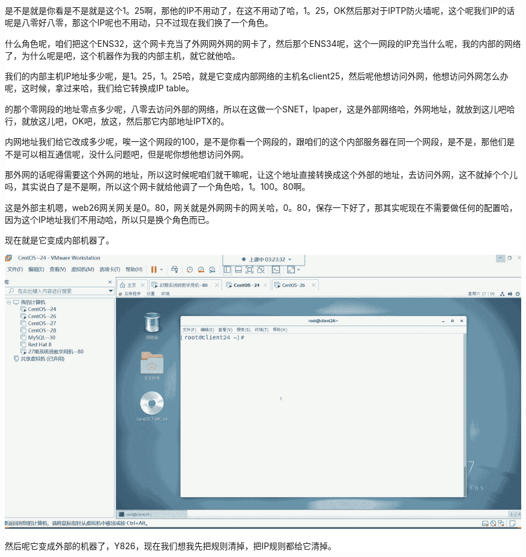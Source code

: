 是不是就是你看是不是就是这个1。25啊，那他的IP不用动了，在这不用动了哈，1。25，OK然后那对于IPTP防火墙呢，这个呢我们IP的话呢是八零好八零，那这个IP呢也不用动，只不过现在我们换了一个角色。

什么角色呢，咱们把这个ENS32，这个网卡充当了外网网外网的网卡了，然后那个ENS34呢，这个一网段的IP充当什么呢，我的内部的网络了，为什么呢是吧，这个机器作为我的内部主机，就它就他哈。

我们的内部主机IP地址多少呢，是1。25，1。25哈，就是它变成内部网络的主机名client25，然后呢他想访问外网，他想访问外网怎么办呢，这时候，拿过来哈，我们给它转换成IP table。

的那个零网段的地址零点多少呢，八零去访问外部的网络，所以在这做一个SNET，Ipaper，这是外部网络哈，外网地址，就放到这儿吧哈行，就放这儿吧，OK吧，放这，然后那它内部地址IPTX的。

内网地址我们给它改成多少呢，唉一这个网段的100，是不是你看一个网段的，跟咱们的这个内部服务器在同一个网段，是不是，那他们是不是可以相互通信呢，没什么问题吧，但是呢你想他想访问外网。

那外网的话呢得需要这个外网的地址，所以这时候呢咱们就干嘛呢，让这个地址直接转换成这个外部的地址，去访问外网，这不就掉个个儿吗，其实说白了是不是啊，所以这个网卡就给他调了一个角色哈，1。100。80啊。

这是外部主机嗯，web26网关网关是0。80，网关就是外网网卡的网关哈，0。80，保存一下好了，那其实呢现在不需要做任何的配置哈，因为这个IP地址我们不用动哈，所以只是换个角色而已。

现在就是它变成内部机器了。

![](img/aed24f05d061d95ab298d7767ffa68ba_145.png)

然后呢它变成外部的机器了，Y826，现在我们想我先把规则清掉，把IP规则都给它清掉。
